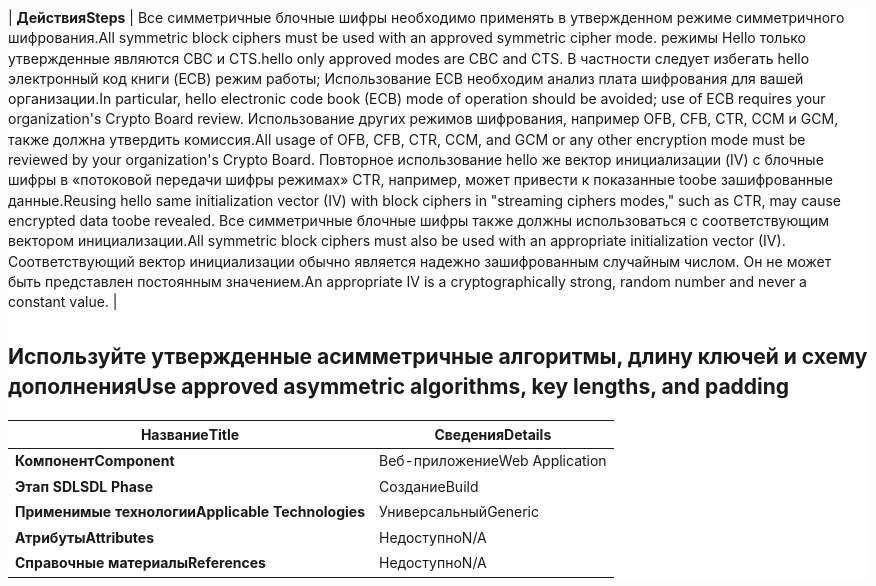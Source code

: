 | <span data-ttu-id="70b9d-185">**Действия**</span><span class="sxs-lookup"><span data-stu-id="70b9d-185">**Steps**</span></span> | <span data-ttu-id="70b9d-186">Все симметричные блочные шифры необходимо применять в утвержденном режиме симметричного шифрования.</span><span class="sxs-lookup"><span data-stu-id="70b9d-186">All symmetric block ciphers must be used with an approved symmetric cipher mode.</span></span> <span data-ttu-id="70b9d-187">режимы Hello только утвержденные являются CBC и CTS.</span><span class="sxs-lookup"><span data-stu-id="70b9d-187">hello only approved modes are CBC and CTS.</span></span> <span data-ttu-id="70b9d-188">В частности следует избегать hello электронный код книги (ECB) режим работы; Использование ECB необходим анализ плата шифрования для вашей организации.</span><span class="sxs-lookup"><span data-stu-id="70b9d-188">In particular, hello electronic code book (ECB) mode of operation should be avoided; use of ECB requires your organization's Crypto Board review.</span></span> <span data-ttu-id="70b9d-189">Использование других режимов шифрования, например OFB, CFB, CTR, CCM и GCM, также должна утвердить комиссия.</span><span class="sxs-lookup"><span data-stu-id="70b9d-189">All usage of OFB, CFB, CTR, CCM, and GCM or any other encryption mode must be reviewed by your organization's Crypto Board.</span></span> <span data-ttu-id="70b9d-190">Повторное использование hello же вектор инициализации (IV) с блочные шифры в «потоковой передачи шифры режимах» CTR, например, может привести к показанные toobe зашифрованные данные.</span><span class="sxs-lookup"><span data-stu-id="70b9d-190">Reusing hello same initialization vector (IV) with block ciphers in "streaming ciphers modes," such as CTR, may cause encrypted data toobe revealed.</span></span> <span data-ttu-id="70b9d-191">Все симметричные блочные шифры также должны использоваться с соответствующим вектором инициализации.</span><span class="sxs-lookup"><span data-stu-id="70b9d-191">All symmetric block ciphers must also be used with an appropriate initialization vector (IV).</span></span> <span data-ttu-id="70b9d-192">Соответствующий вектор инициализации обычно является надежно зашифрованным случайным числом. Он не может быть представлен постоянным значением.</span><span class="sxs-lookup"><span data-stu-id="70b9d-192">An appropriate IV is a cryptographically strong, random number and never a constant value.</span></span> |

## <span data-ttu-id="70b9d-193"><a id="padding"></a>Используйте утвержденные асимметричные алгоритмы, длину ключей и схему дополнения</span><span class="sxs-lookup"><span data-stu-id="70b9d-193"><a id="padding"></a>Use approved asymmetric algorithms, key lengths, and padding</span></span>

| <span data-ttu-id="70b9d-194">Название</span><span class="sxs-lookup"><span data-stu-id="70b9d-194">Title</span></span>                   | <span data-ttu-id="70b9d-195">Сведения</span><span class="sxs-lookup"><span data-stu-id="70b9d-195">Details</span></span>      |
| ----------------------- | ------------ |
| <span data-ttu-id="70b9d-196">**Компонент**</span><span class="sxs-lookup"><span data-stu-id="70b9d-196">**Component**</span></span>               | <span data-ttu-id="70b9d-197">Веб-приложение</span><span class="sxs-lookup"><span data-stu-id="70b9d-197">Web Application</span></span> | 
| <span data-ttu-id="70b9d-198">**Этап SDL**</span><span class="sxs-lookup"><span data-stu-id="70b9d-198">**SDL Phase**</span></span>               | <span data-ttu-id="70b9d-199">Создание</span><span class="sxs-lookup"><span data-stu-id="70b9d-199">Build</span></span> |  
| <span data-ttu-id="70b9d-200">**Применимые технологии**</span><span class="sxs-lookup"><span data-stu-id="70b9d-200">**Applicable Technologies**</span></span> | <span data-ttu-id="70b9d-201">Универсальный</span><span class="sxs-lookup"><span data-stu-id="70b9d-201">Generic</span></span> |
| <span data-ttu-id="70b9d-202">**Атрибуты**</span><span class="sxs-lookup"><span data-stu-id="70b9d-202">**Attributes**</span></span>              | <span data-ttu-id="70b9d-203">Недоступно</span><span class="sxs-lookup"><span data-stu-id="70b9d-203">N/A</span></span>  |
| <span data-ttu-id="70b9d-204">**Справочные материалы**</span><span class="sxs-lookup"><span data-stu-id="70b9d-204">**References**</span></span>              | <span data-ttu-id="70b9d-205">Недоступно</span><span class="sxs-lookup"><span data-stu-id="70b9d-205">N/A</span></span>  |